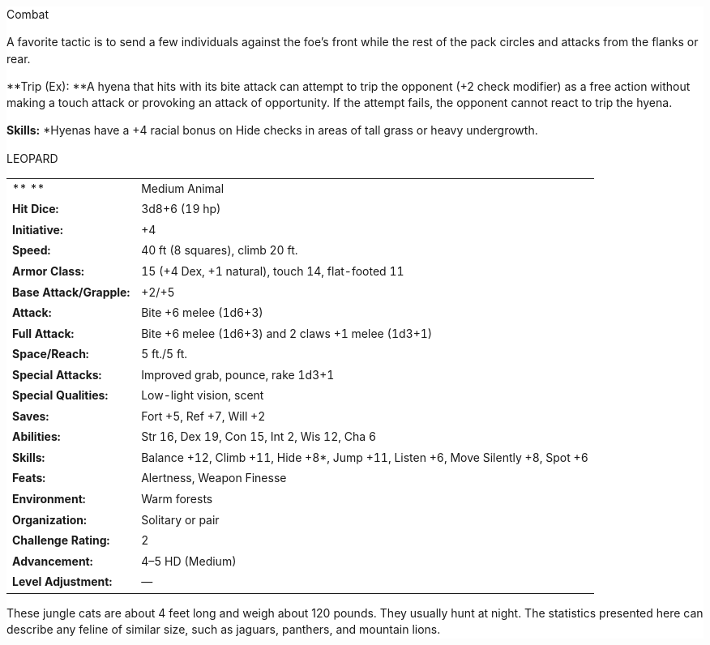 Combat

A favorite tactic is to send a few individuals against the foe’s front
while the rest of the pack circles and attacks from the flanks or rear.

**Trip (Ex): **A hyena that hits with its bite attack can attempt to
trip the opponent (+2 check modifier) as a free action without making a
touch attack or provoking an attack of opportunity. If the attempt
fails, the opponent cannot react to trip the hyena.

**Skills:** \*Hyenas have a +4 racial bonus on Hide checks in areas of
tall grass or heavy undergrowth.

LEOPARD

|                          |                                                                                   |
|--------------------------|-----------------------------------------------------------------------------------|
| ** **                    | Medium Animal                                                                     |
| **Hit Dice:**            | 3d8+6 (19 hp)                                                                     |
| **Initiative:**          | +4                                                                                |
| **Speed:**               | 40 ft (8 squares), climb 20 ft.                                                   |
| **Armor Class:**         | 15 (+4 Dex, +1 natural), touch 14, flat-footed 11                                 |
| **Base Attack/Grapple:** | +2/+5                                                                             |
| **Attack:**              | Bite +6 melee (1d6+3)                                                             |
| **Full Attack:**         | Bite +6 melee (1d6+3) and 2 claws +1 melee (1d3+1)                                |
| **Space/Reach:**         | 5 ft./5 ft.                                                                       |
| **Special Attacks:**     | Improved grab, pounce, rake 1d3+1                                                 |
| **Special Qualities:**   | Low-light vision, scent                                                           |
| **Saves:**               | Fort +5, Ref +7, Will +2                                                          |
| **Abilities:**           | Str 16, Dex 19, Con 15, Int 2, Wis 12, Cha 6                                      |
| **Skills:**              | Balance +12, Climb +11, Hide +8\*, Jump +11, Listen +6, Move Silently +8, Spot +6 |
| **Feats:**               | Alertness, Weapon Finesse                                                         |
| **Environment:**         | Warm forests                                                                      |
| **Organization:**        | Solitary or pair                                                                  |
| **Challenge Rating:**    | 2                                                                                 |
| **Advancement:**         | 4–5 HD (Medium)                                                                   |
| **Level Adjustment:**    | —                                                                                 |

These jungle cats are about 4 feet long and weigh about 120 pounds. They
usually hunt at night. The statistics presented here can describe any
feline of similar size, such as jaguars, panthers, and mountain lions.
